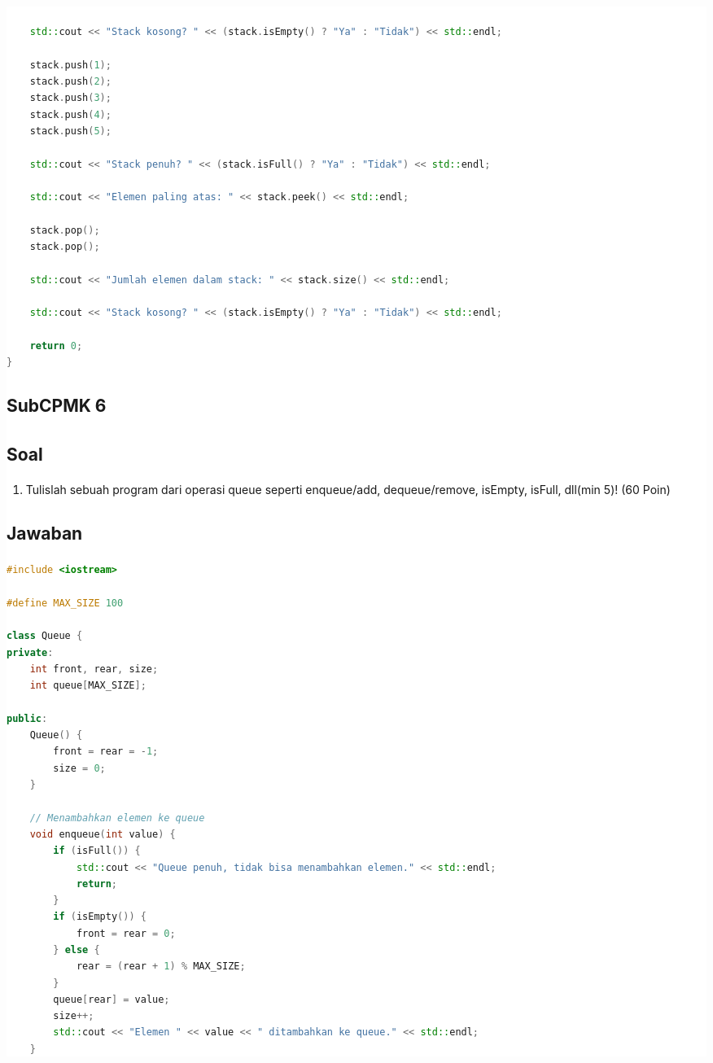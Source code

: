 ```cpp

    std::cout << "Stack kosong? " << (stack.isEmpty() ? "Ya" : "Tidak") << std::endl;

    stack.push(1);
    stack.push(2);
    stack.push(3);
    stack.push(4);
    stack.push(5);

    std::cout << "Stack penuh? " << (stack.isFull() ? "Ya" : "Tidak") << std::endl;

    std::cout << "Elemen paling atas: " << stack.peek() << std::endl;

    stack.pop();
    stack.pop();

    std::cout << "Jumlah elemen dalam stack: " << stack.size() << std::endl;

    std::cout << "Stack kosong? " << (stack.isEmpty() ? "Ya" : "Tidak") << std::endl;

    return 0;
}
```

## SubCPMK 6
## Soal
1.	Tulislah sebuah program dari operasi queue seperti enqueue/add, dequeue/remove, isEmpty, isFull, dll(min 5)! (60 Poin)

## Jawaban
```cpp
#include <iostream>

#define MAX_SIZE 100

class Queue {
private:
    int front, rear, size;
    int queue[MAX_SIZE];

public:
    Queue() {
        front = rear = -1;
        size = 0;
    }

    // Menambahkan elemen ke queue
    void enqueue(int value) {
        if (isFull()) {
            std::cout << "Queue penuh, tidak bisa menambahkan elemen." << std::endl;
            return;
        }
        if (isEmpty()) {
            front = rear = 0;
        } else {
            rear = (rear + 1) % MAX_SIZE;
        }
        queue[rear] = value;
        size++;
        std::cout << "Elemen " << value << " ditambahkan ke queue." << std::endl;
    }
```